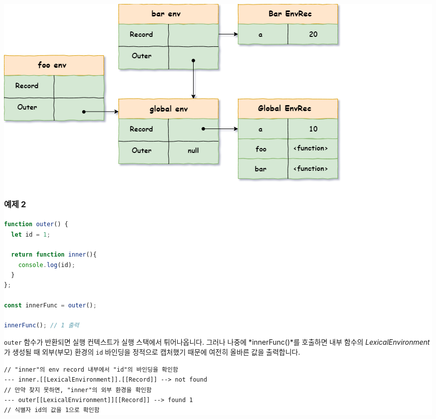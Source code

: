 ![](/img/posts/Javascript/2022-09-30-Lexical-Environment-The-Hidden-Part-To-Understand-Closures/1_2k4F54dvycjQwQTIFR8khA.png)

### 예제 2

```js
function outer() {
  let id = 1;

  return function inner(){
    console.log(id);
  }
};

const innerFunc = outer();

innerFunc(); // 1 출력
```

`outer` 함수가 반환되면 실행 컨텍스트가 실행 스택에서 튀어나옵니다. 그러나 나중에 *innerFunc()*를 호출하면 내부 함수의 *LexicalEnvironment*가 생성될 때 외부(부모) 환경의 `id` 바인딩을 정적으로 캡처했기 때문에 여전히 올바른 값을 출력합니다.

```
// "inner"의 env record 내부에서 "id"의 바인딩을 확인함
--- inner.[[LexicalEnvironment]].[[Record]] --> not found
// 만약 찾지 못하면, "inner"의 외부 환경을 확인함
--- outer[[LexicalEnvironment]][[Record]] --> found 1
// 식별자 id의 값을 1으로 확인함
```
